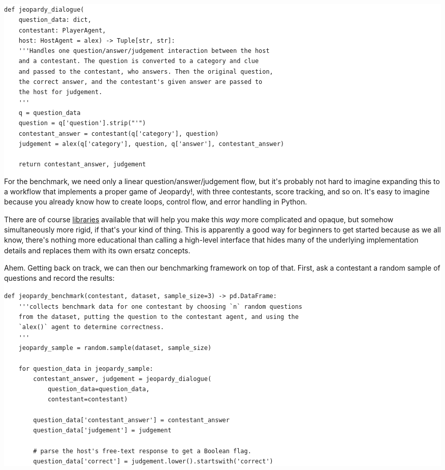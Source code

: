 
    def jeopardy_dialogue(
        question_data: dict,
        contestant: PlayerAgent,
        host: HostAgent = alex) -> Tuple[str, str]:
        '''Handles one question/answer/judgement interaction between the host
        and a contestant. The question is converted to a category and clue
        and passed to the contestant, who answers. Then the original question,
        the correct answer, and the contestant's given answer are passed to
        the host for judgement. 
        '''
        q = question_data
        question = q['question'].strip("'")
        contestant_answer = contestant(q['category'], question)
        judgement = alex(q['category'], question, q['answer'], contestant_answer)

        return contestant_answer, judgement

For the benchmark, we need only a linear question/answer/judgement flow, but
it's probably not hard to imagine expanding this to a workflow that implements
a proper game of Jeopardy!, with three contestants, score tracking, and so on.
It's easy to imagine because you already know how to create loops, control
flow, and error handling in Python.

There are of course [libraries][LC] available that will help you make this
*way* more complicated and opaque, but somehow simultaneously more rigid, if
that's your kind of thing.  This is apparently a good way for beginners to get
started because as we all know, there's nothing more educational than calling a
high-level interface that hides many of the underlying implementation details
and replaces them with its own ersatz concepts. 

Ahem. Getting back on track, we can then our benchmarking framework on top of
that. First, ask a contestant a random sample of questions and record the
results:

    def jeopardy_benchmark(contestant, dataset, sample_size=3) -> pd.DataFrame:
        '''collects benchmark data for one contestant by choosing `n` random questions
        from the dataset, putting the question to the contestant agent, and using the 
        `alex()` agent to determine correctness.
        '''
        jeopardy_sample = random.sample(dataset, sample_size)
        
        for question_data in jeopardy_sample:
            contestant_answer, judgement = jeopardy_dialogue(
                question_data=question_data, 
                contestant=contestant)

            question_data['contestant_answer'] = contestant_answer
            question_data['judgement'] = judgement

            # parse the host's free-text response to get a Boolean flag.
            question_data['correct'] = judgement.lower().startswith('correct')
            

[37]: https://www.youtube.com/watch?v=d6iQrh2TK98
[AA]: https://artificialanalysis.ai/
[AB]: https://aws.amazon.com/bedrock/
[AIC]: https://en.wikipedia.org/wiki/AI-complete
[BER]: https://en.wikipedia.org/wiki/Bayes_error_rate
[CAH]: https://www.reddit.com/r/calvinandhobbes/comments/14l986i/a_blue_light_special/
[CC]: https://github.com/olooney/jpt/blob/main/jpt.py#L440
[G4O]: https://openai.com/index/hello-gpt-4o/
[GFTD]: https://github.com/olooney/jpt/blob/main/jpt.py#L520
[JF]: https://github.com/olooney/jpt/blob/main/data/jeopardy_fine_tuning_sample_1000.jsonl
[JKD]: https://www.kaggle.com/datasets/aravindram11/jeopardy-dataset-updated
[JPT]: https://github.com/olooney/jpt
[L3T]: https://llama.meta.com/docs/model-cards-and-prompt-formats/meta-llama-3/
[LC]: https://www.langchain.com/
[LJD]: https://github.com/olooney/jpt/blob/main/jpt.py#L457
[LL]: https://github.com/BerriAI/litellm
[MA]: https://www.jeopardy.com/jbuzz/contestants/matt-amodio-talks-winning-streak-ken-jennings-and-most-stressful-jeopardy-moment
[MCB]: https://github.com/olooney/jpt/blob/main/Mattea%20CV%20Benchmark.ipynb
[MLF]: https://mlflow.org/
[MTEB]: https://huggingface.co/spaces/mteb/leaderboard
[NIAH]: https://nian.llmonpy.ai/
[OAFT]: https://platform.openai.com/docs/guides/fine-tuning/preparing-your-dataset
[OAIP]: https://openai.com/api/pricing/
[OLL]: https://ollama.com/
[PE]: https://github.com/olooney/jpt/blob/main/jpt.py#L687
[P]: https://openai.com/api/pricing/
[TL]: https://platform.openai.com/docs/guides/embeddings/embedding-models
[TSS]: https://scikit-learn.org/stable/modules/generated/sklearn.model_selection.TimeSeriesSplit.html
[VAI]: https://docs.voyageai.com/docs/embeddings